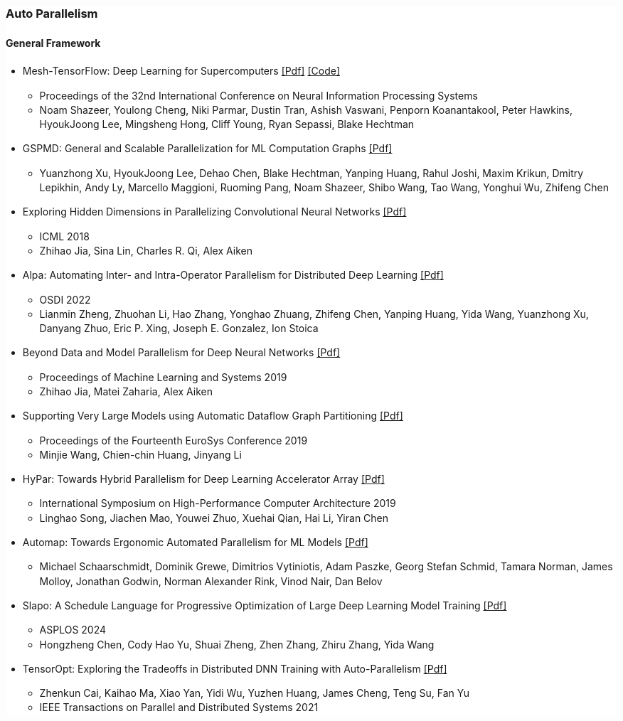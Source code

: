 
### Auto Parallelism

#### General Framework

- Mesh-TensorFlow: Deep Learning for Supercomputers [[Pdf]](https://arxiv.org/pdf/1811.02084) [[Code]](https://github.com/tensorflow/mesh)
    - Proceedings of the 32nd International Conference on Neural Information Processing Systems
    - Noam Shazeer, Youlong Cheng, Niki Parmar, Dustin Tran, Ashish Vaswani, Penporn Koanantakool, Peter Hawkins, HyoukJoong Lee, Mingsheng Hong, Cliff Young, Ryan Sepassi, Blake Hechtman

- GSPMD: General and Scalable Parallelization for ML Computation Graphs [[Pdf]](https://arxiv.org/pdf/2105.04663)
    - Yuanzhong Xu, HyoukJoong Lee, Dehao Chen, Blake Hechtman, Yanping Huang, Rahul Joshi, Maxim Krikun, Dmitry Lepikhin, Andy Ly, Marcello Maggioni, Ruoming Pang, Noam Shazeer, Shibo Wang, Tao Wang, Yonghui Wu, Zhifeng Chen

- Exploring Hidden Dimensions in Parallelizing Convolutional Neural Networks [[Pdf]](https://arxiv.org/pdf/1802.04924)
    - ICML 2018
    - Zhihao Jia, Sina Lin, Charles R. Qi, Alex Aiken

- Alpa: Automating Inter- and Intra-Operator Parallelism for Distributed Deep Learning [[Pdf]](https://arxiv.org/pdf/2201.12023)
    - OSDI 2022
    - Lianmin Zheng, Zhuohan Li, Hao Zhang, Yonghao Zhuang, Zhifeng Chen, Yanping Huang, Yida Wang, Yuanzhong Xu, Danyang Zhuo, Eric P. Xing, Joseph E. Gonzalez, Ion Stoica

- Beyond Data and Model Parallelism for Deep Neural Networks [[Pdf]](https://arxiv.org/pdf/1807.05358)
    - Proceedings of Machine Learning and Systems 2019
    - Zhihao Jia, Matei Zaharia, Alex Aiken

- Supporting Very Large Models using Automatic Dataflow Graph Partitioning [[Pdf]](https://dl.acm.org/doi/10.1145/3302424.3303953)
    - Proceedings of the Fourteenth EuroSys Conference 2019
    - Minjie Wang, Chien-chin Huang, Jinyang Li

- HyPar: Towards Hybrid Parallelism for Deep Learning Accelerator Array [[Pdf]](https://arxiv.org/pdf/1901.02067)
    -  International Symposium on High-Performance Computer Architecture 2019
    - Linghao Song, Jiachen Mao, Youwei Zhuo, Xuehai Qian, Hai Li, Yiran Chen

- Automap: Towards Ergonomic Automated Parallelism for ML Models [[Pdf]](https://arxiv.org/pdf/2112.02958)
    - Michael Schaarschmidt, Dominik Grewe, Dimitrios Vytiniotis, Adam Paszke, Georg Stefan Schmid, Tamara Norman, James Molloy, Jonathan Godwin, Norman Alexander Rink, Vinod Nair, Dan Belov

- Slapo: A Schedule Language for Progressive Optimization of Large Deep Learning Model Training [[Pdf]](https://arxiv.org/pdf/2302.08005)
    - ASPLOS 2024
    - Hongzheng Chen, Cody Hao Yu, Shuai Zheng, Zhen Zhang, Zhiru Zhang, Yida Wang

- TensorOpt: Exploring the Tradeoffs in Distributed DNN Training with Auto-Parallelism [[Pdf]](https://arxiv.org/pdf/2004.10856)
    - Zhenkun Cai, Kaihao Ma, Xiao Yan, Yidi Wu, Yuzhen Huang, James Cheng, Teng Su, Fan Yu
    - IEEE Transactions on Parallel and Distributed Systems 2021
